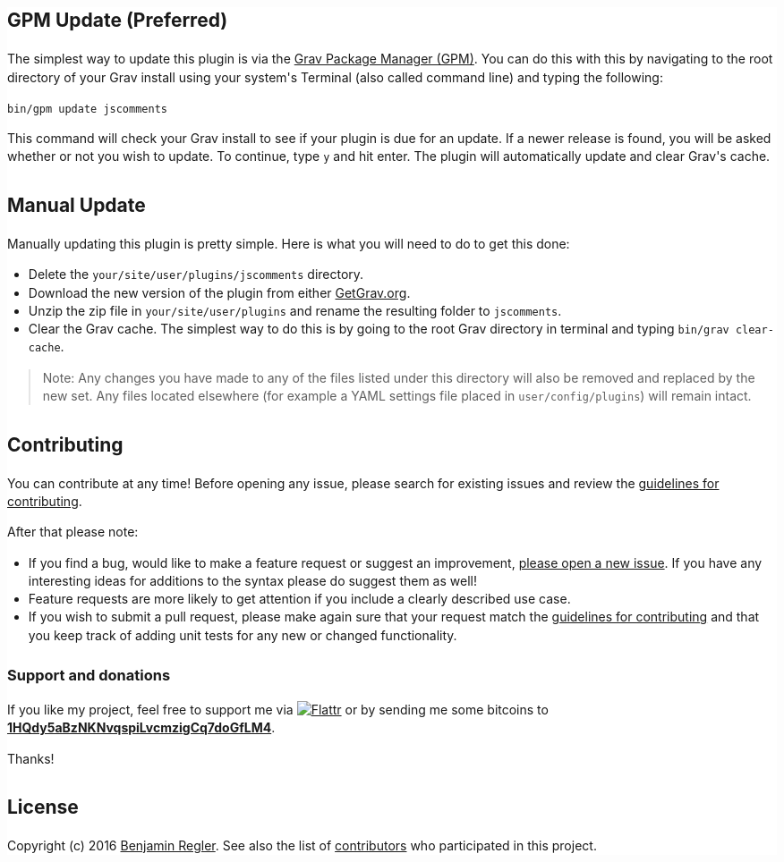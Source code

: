 ## GPM Update (Preferred)

The simplest way to update this plugin is via the [Grav Package Manager (GPM)](http://learn.getgrav.org/advanced/grav-gpm). You can do this with this by navigating to the root directory of your Grav install using your system's Terminal (also called command line) and typing the following:

    bin/gpm update jscomments

This command will check your Grav install to see if your plugin is due for an update. If a newer release is found, you will be asked whether or not you wish to update. To continue, type `y` and hit enter. The plugin will automatically update and clear Grav's cache.


## Manual Update

Manually updating this plugin is pretty simple. Here is what you will need to do to get this done:

* Delete the `your/site/user/plugins/jscomments` directory.
* Download the new version of the plugin from either [GetGrav.org](http://getgrav.org/downloads/plugins#extras).
* Unzip the zip file in `your/site/user/plugins` and rename the resulting folder to `jscomments`.
* Clear the Grav cache. The simplest way to do this is by going to the root Grav directory in terminal and typing `bin/grav clear-cache`.

> Note: Any changes you have made to any of the files listed under this directory will also be removed and replaced by the new set. Any files located elsewhere (for example a YAML settings file placed in `user/config/plugins`) will remain intact.

## Contributing

You can contribute at any time! Before opening any issue, please search for existing issues and review the [guidelines for contributing](docs/CONTRIBUTING.md).

After that please note:

* If you find a bug, would like to make a feature request or suggest an improvement, [please open a new issue][issues]. If you have any interesting ideas for additions to the syntax please do suggest them as well!
* Feature requests are more likely to get attention if you include a clearly described use case.
* If you wish to submit a pull request, please make again sure that your request match the [guidelines for contributing](docs/CONTRIBUTING.md) and that you keep track of adding unit tests for any new or changed functionality.

### Support and donations

If you like my project, feel free to support me via [![Flattr](https://api.flattr.com/button/flattr-badge-large.png)][flattr] or by sending me some bitcoins to [**1HQdy5aBzNKNvqspiLvcmzigCq7doGfLM4**][bitcoin].

Thanks!

## License

Copyright (c) 2016 [Benjamin Regler][github]. See also the list of [contributors] who participated in this project.


[github]: https://github.com/sommerregen/ "GitHub account from Benjamin Regler"
[gpl-license]: http://opensource.org/licenses/GPL-3.0 "GPLv3 license"
[mit-license]: http://www.opensource.org/licenses/mit-license.php "MIT license"
[flattr]: https://flattr.com/submit/auto?user_id=Sommerregen&url=https://github.com/sommerregen/grav-plugin-jscomments "Flatter my GitHub project"
[paypal]: https://www.paypal.com/cgi-bin/webscr?cmd=_s-xclick&hosted_button_id=SYFNP82USG3RN "Donate for my GitHub project using PayPal"
[bitcoin]: bitcoin:1HQdy5aBzNKNvqspiLvcmzigCq7doGfLM4?label=GitHub%20project "Donate for my GitHub project using BitCoin"
[gnu]: https://upload.wikimedia.org/wikipedia/commons/thumb/3/33/License_icon-gpl-88x31.svg/88px-License_icon-gpl-88x31.svg.png "GNU license - Some rights reserved"
[project]: https://github.com/sommerregen/grav-plugin-jscomments
[issues]: https://github.com/sommerregen/grav-plugin-jscomments/issues "GitHub Issues for Grav JSComments Plugin"
[contributors]: https://github.com/sommerregen/grav-plugin-jscomments/graphs/contributors "List of contributors of the project"